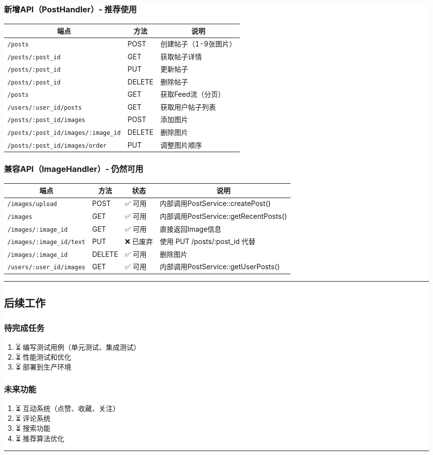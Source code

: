 ### 新增API（PostHandler）- 推荐使用

| 端点 | 方法 | 说明 |
|------|------|------|
| `/posts` | POST | 创建帖子（1-9张图片） |
| `/posts/:post_id` | GET | 获取帖子详情 |
| `/posts/:post_id` | PUT | 更新帖子 |
| `/posts/:post_id` | DELETE | 删除帖子 |
| `/posts` | GET | 获取Feed流（分页） |
| `/users/:user_id/posts` | GET | 获取用户帖子列表 |
| `/posts/:post_id/images` | POST | 添加图片 |
| `/posts/:post_id/images/:image_id` | DELETE | 删除图片 |
| `/posts/:post_id/images/order` | PUT | 调整图片顺序 |

### 兼容API（ImageHandler）- 仍然可用

| 端点 | 方法 | 状态 | 说明 |
|------|------|------|------|
| `/images/upload` | POST | ✅ 可用 | 内部调用PostService::createPost() |
| `/images` | GET | ✅ 可用 | 内部调用PostService::getRecentPosts() |
| `/images/:image_id` | GET | ✅ 可用 | 直接返回Image信息 |
| `/images/:image_id/text` | PUT | ❌ 已废弃 | 使用 PUT /posts/:post_id 代替 |
| `/images/:image_id` | DELETE | ✅ 可用 | 删除图片 |
| `/users/:user_id/images` | GET | ✅ 可用 | 内部调用PostService::getUserPosts() |

---

## 后续工作

### 待完成任务

1. ⏳ 编写测试用例（单元测试、集成测试）
2. ⏳ 性能测试和优化
3. ⏳ 部署到生产环境

### 未来功能

1. ⏳ 互动系统（点赞、收藏、关注）
2. ⏳ 评论系统
3. ⏳ 搜索功能
4. ⏳ 推荐算法优化

---